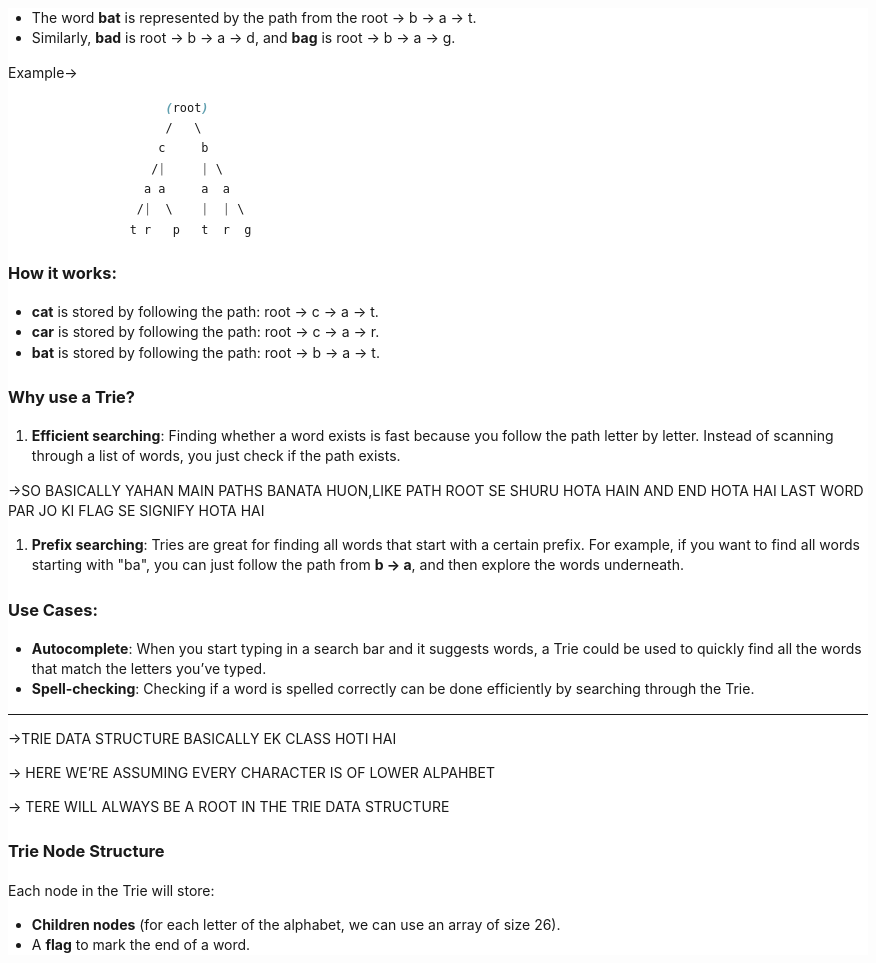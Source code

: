 - The word **bat** is represented by the path from the root → b → a → t.
- Similarly, **bad** is root → b → a → d, and **bag** is root → b → a → g.

Example→

```CSS
                      (root)
                      /   \
                     c     b
                    /|     | \
                   a a     a  a
                  /|  \    |  | \
                 t r   p   t  r  g
```

### How it works:

- **cat** is stored by following the path: root → c → a → t.
- **car** is stored by following the path: root → c → a → r.
- **bat** is stored by following the path: root → b → a → t.

  

### Why use a Trie?

1. **Efficient searching**: Finding whether a word exists is fast because you follow the path letter by letter. Instead of scanning through a list of words, you just check if the path exists.

→SO BASICALLY YAHAN MAIN PATHS BANATA HUON,LIKE PATH ROOT SE SHURU HOTA HAIN AND END HOTA HAI LAST WORD PAR JO KI FLAG SE SIGNIFY HOTA HAI

1. **Prefix searching**: Tries are great for finding all words that start with a certain prefix. For example, if you want to find all words starting with "ba", you can just follow the path from **b → a**, and then explore the words underneath.

  

### Use Cases:

- **Autocomplete**: When you start typing in a search bar and it suggests words, a Trie could be used to quickly find all the words that match the letters you’ve typed.
- **Spell-checking**: Checking if a word is spelled correctly can be done efficiently by searching through the Trie.

---

→TRIE DATA STRUCTURE BASICALLY EK CLASS HOTI HAI

→ HERE WE’RE ASSUMING EVERY CHARACTER IS OF LOWER ALPAHBET

→ TERE WILL ALWAYS BE A ROOT IN THE TRIE DATA STRUCTURE

### Trie Node Structure

Each node in the Trie will store:

- **Children nodes** (for each letter of the alphabet, we can use an array of size 26).
- A **flag** to mark the end of a word.
